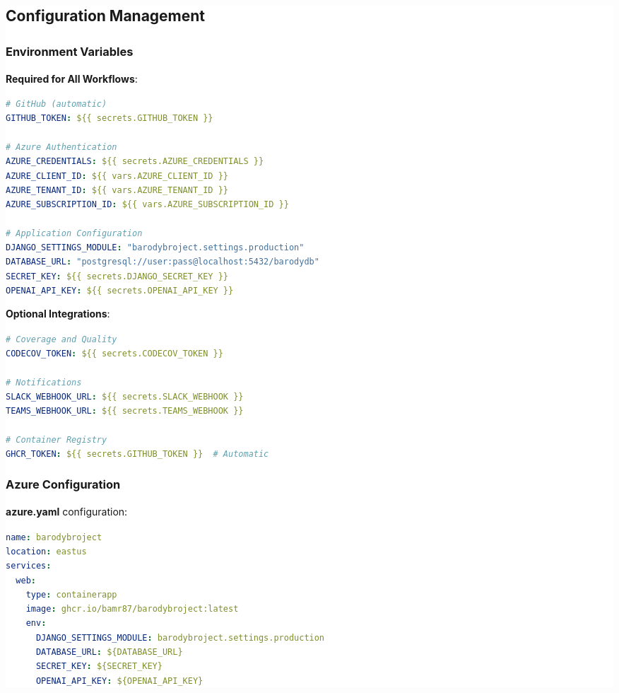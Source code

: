 ## Configuration Management

### Environment Variables

**Required for All Workflows**:
```yaml
# GitHub (automatic)
GITHUB_TOKEN: ${{ secrets.GITHUB_TOKEN }}

# Azure Authentication
AZURE_CREDENTIALS: ${{ secrets.AZURE_CREDENTIALS }}
AZURE_CLIENT_ID: ${{ vars.AZURE_CLIENT_ID }}
AZURE_TENANT_ID: ${{ vars.AZURE_TENANT_ID }}
AZURE_SUBSCRIPTION_ID: ${{ vars.AZURE_SUBSCRIPTION_ID }}

# Application Configuration
DJANGO_SETTINGS_MODULE: "barodybroject.settings.production"
DATABASE_URL: "postgresql://user:pass@localhost:5432/barodydb"
SECRET_KEY: ${{ secrets.DJANGO_SECRET_KEY }}
OPENAI_API_KEY: ${{ secrets.OPENAI_API_KEY }}
```

**Optional Integrations**:
```yaml
# Coverage and Quality
CODECOV_TOKEN: ${{ secrets.CODECOV_TOKEN }}

# Notifications
SLACK_WEBHOOK_URL: ${{ secrets.SLACK_WEBHOOK }}
TEAMS_WEBHOOK_URL: ${{ secrets.TEAMS_WEBHOOK }}

# Container Registry
GHCR_TOKEN: ${{ secrets.GITHUB_TOKEN }}  # Automatic
```

### Azure Configuration

**azure.yaml** configuration:
```yaml
name: barodybroject
location: eastus
services:
  web:
    type: containerapp
    image: ghcr.io/bamr87/barodybroject:latest
    env:
      DJANGO_SETTINGS_MODULE: barodybroject.settings.production
      DATABASE_URL: ${DATABASE_URL}
      SECRET_KEY: ${SECRET_KEY}
      OPENAI_API_KEY: ${OPENAI_API_KEY}
```
